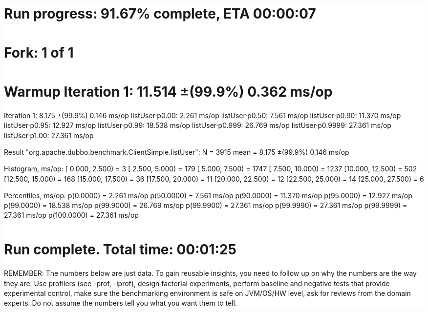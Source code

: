 # Run progress: 91.67% complete, ETA 00:00:07
# Fork: 1 of 1
# Warmup Iteration   1: 11.514 ±(99.9%) 0.362 ms/op
Iteration   1: 8.175 ±(99.9%) 0.146 ms/op
                 listUser·p0.00:   2.261 ms/op
                 listUser·p0.50:   7.561 ms/op
                 listUser·p0.90:   11.370 ms/op
                 listUser·p0.95:   12.927 ms/op
                 listUser·p0.99:   18.538 ms/op
                 listUser·p0.999:  26.769 ms/op
                 listUser·p0.9999: 27.361 ms/op
                 listUser·p1.00:   27.361 ms/op



Result "org.apache.dubbo.benchmark.ClientSimple.listUser":
  N = 3915
  mean =      8.175 ±(99.9%) 0.146 ms/op

  Histogram, ms/op:
    [ 0.000,  2.500) = 3 
    [ 2.500,  5.000) = 179 
    [ 5.000,  7.500) = 1747 
    [ 7.500, 10.000) = 1237 
    [10.000, 12.500) = 502 
    [12.500, 15.000) = 168 
    [15.000, 17.500) = 36 
    [17.500, 20.000) = 11 
    [20.000, 22.500) = 12 
    [22.500, 25.000) = 14 
    [25.000, 27.500) = 6 

  Percentiles, ms/op:
      p(0.0000) =      2.261 ms/op
     p(50.0000) =      7.561 ms/op
     p(90.0000) =     11.370 ms/op
     p(95.0000) =     12.927 ms/op
     p(99.0000) =     18.538 ms/op
     p(99.9000) =     26.769 ms/op
     p(99.9900) =     27.361 ms/op
     p(99.9990) =     27.361 ms/op
     p(99.9999) =     27.361 ms/op
    p(100.0000) =     27.361 ms/op


# Run complete. Total time: 00:01:25

REMEMBER: The numbers below are just data. To gain reusable insights, you need to follow up on
why the numbers are the way they are. Use profilers (see -prof, -lprof), design factorial
experiments, perform baseline and negative tests that provide experimental control, make sure
the benchmarking environment is safe on JVM/OS/HW level, ask for reviews from the domain experts.
Do not assume the numbers tell you what you want them to tell.
